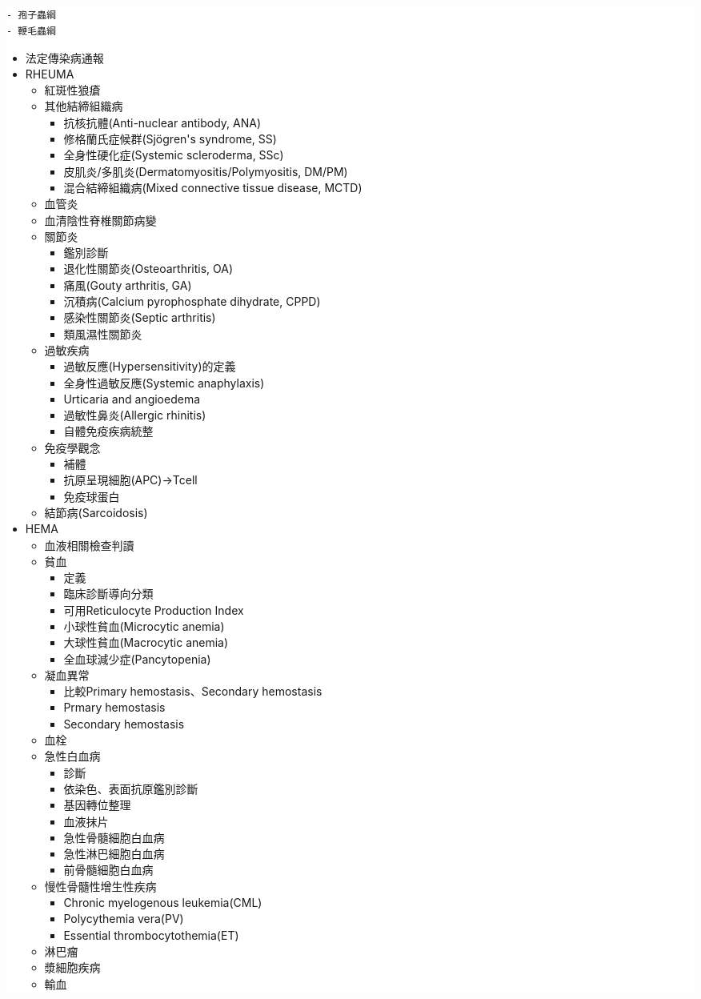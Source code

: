     - 孢子蟲綱
    - 鞭毛蟲綱
  - 法定傳染病通報
- RHEUMA
  - 紅斑性狼瘡
  - 其他結締組織病
    - 抗核抗體(Anti-nuclear antibody, ANA)
    - 修格蘭氏症候群(Sjögren's syndrome, SS)
    - 全身性硬化症(Systemic scleroderma, SSc)
    - 皮肌炎/多肌炎(Dermatomyositis/Polymyositis, DM/PM)
    - 混合結締組織病(Mixed connective tissue disease, MCTD)
  - 血管炎
  - 血清陰性脊椎關節病變
  - 關節炎
    - 鑑別診斷
    - 退化性關節炎(Osteoarthritis, OA)
    - 痛風(Gouty arthritis, GA)
    - 沉積病(Calcium pyrophosphate dihydrate, CPPD)
    - 感染性關節炎(Septic arthritis)
    - 類風濕性關節炎
  - 過敏疾病
    - 過敏反應(Hypersensitivity)的定義
    - 全身性過敏反應(Systemic anaphylaxis)
    - Urticaria and angioedema
    - 過敏性鼻炎(Allergic rhinitis)
    - 自體免疫疾病統整
  - 免疫學觀念
    - 補體
    - 抗原呈現細胞(APC)→Tcell
    - 免疫球蛋白
  - 結節病(Sarcoidosis)
- HEMA
  - 血液相關檢查判讀
  - 貧血
    - 定義
    - 臨床診斷導向分類
    - 可用Reticulocyte Production Index
    - 小球性貧血(Microcytic anemia)
    - 大球性貧血(Macrocytic anemia)
    - 全血球減少症(Pancytopenia)
  - 凝血異常
    - 比較Primary hemostasis、Secondary hemostasis
    - Prmary hemostasis
    - Secondary hemostasis
  - 血栓
  - 急性白血病
    - 診斷
    - 依染色、表面抗原鑑別診斷
    - 基因轉位整理
    - 血液抹片
    - 急性骨髓細胞白血病
    - 急性淋巴細胞白血病
    - 前骨髓細胞白血病
  - 慢性骨髓性增生性疾病
    - Chronic myelogenous leukemia(CML)
    - Polycythemia vera(PV)
    - Essential thrombocytothemia(ET)
  - 淋巴瘤
  - 漿細胞疾病
  - 輸血
